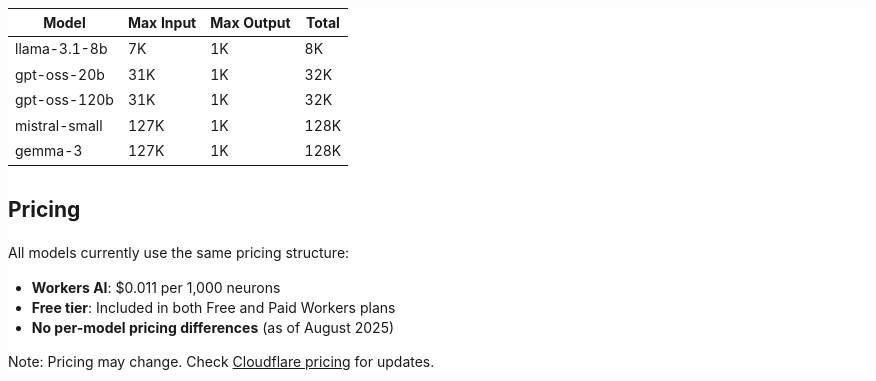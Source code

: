 | Model | Max Input | Max Output | Total |
|-------|-----------|------------|-------|
| llama-3.1-8b | 7K | 1K | 8K |
| gpt-oss-20b | 31K | 1K | 32K |
| gpt-oss-120b | 31K | 1K | 32K |
| mistral-small | 127K | 1K | 128K |
| gemma-3 | 127K | 1K | 128K |

## Pricing

All models currently use the same pricing structure:
- **Workers AI**: $0.011 per 1,000 neurons
- **Free tier**: Included in both Free and Paid Workers plans
- **No per-model pricing differences** (as of August 2025)

Note: Pricing may change. Check [Cloudflare pricing](https://developers.cloudflare.com/workers-ai/platform/pricing/) for updates.